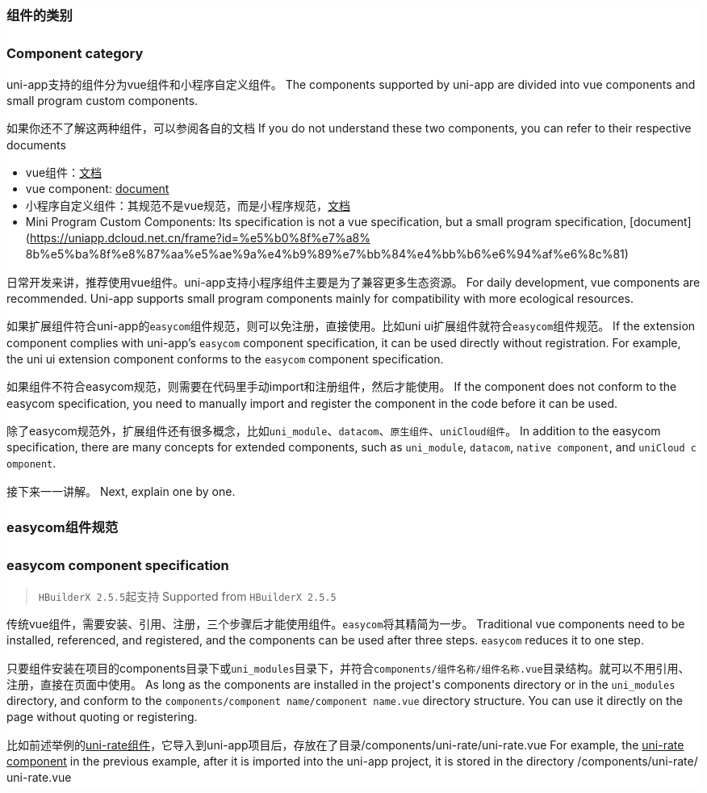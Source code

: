 ### 组件的类别
### Component category

uni-app支持的组件分为vue组件和小程序自定义组件。
The components supported by uni-app are divided into vue components and small program custom components.

如果你还不了解这两种组件，可以参阅各自的文档
If you do not understand these two components, you can refer to their respective documents
- vue组件：[文档](https://uniapp.dcloud.net.cn/vue-components?id=%e6%a6%82%e5%bf%b5)
- vue component: [document](https://uniapp.dcloud.net.cn/vue-components?id=%e6%a6%82%e5%bf%b5)
- 小程序自定义组件：其规范不是vue规范，而是小程序规范，[文档](https://uniapp.dcloud.net.cn/frame?id=%e5%b0%8f%e7%a8%8b%e5%ba%8f%e8%87%aa%e5%ae%9a%e4%b9%89%e7%bb%84%e4%bb%b6%e6%94%af%e6%8c%81)
- Mini Program Custom Components: Its specification is not a vue specification, but a small program specification, [document](https://uniapp.dcloud.net.cn/frame?id=%e5%b0%8f%e7%a8% 8b%e5%ba%8f%e8%87%aa%e5%ae%9a%e4%b9%89%e7%bb%84%e4%bb%b6%e6%94%af%e6%8c%81)

日常开发来讲，推荐使用vue组件。uni-app支持小程序组件主要是为了兼容更多生态资源。
For daily development, vue components are recommended. Uni-app supports small program components mainly for compatibility with more ecological resources.

如果扩展组件符合uni-app的`easycom`组件规范，则可以免注册，直接使用。比如uni ui扩展组件就符合`easycom`组件规范。
If the extension component complies with uni-app’s `easycom` component specification, it can be used directly without registration. For example, the uni ui extension component conforms to the `easycom` component specification.

如果组件不符合easycom规范，则需要在代码里手动import和注册组件，然后才能使用。
If the component does not conform to the easycom specification, you need to manually import and register the component in the code before it can be used.

除了easycom规范外，扩展组件还有很多概念，比如`uni_module`、`datacom`、`原生组件`、`uniCloud组件`。
In addition to the easycom specification, there are many concepts for extended components, such as `uni_module`, `datacom`, `native component`, and `uniCloud component`.

接下来一一讲解。
Next, explain one by one.

### easycom组件规范
### easycom component specification

> `HBuilderX 2.5.5`起支持
> Supported from `HBuilderX 2.5.5`

传统vue组件，需要安装、引用、注册，三个步骤后才能使用组件。`easycom`将其精简为一步。
Traditional vue components need to be installed, referenced, and registered, and the components can be used after three steps. `easycom` reduces it to one step.

只要组件安装在项目的components目录下或`uni_modules`目录下，并符合`components/组件名称/组件名称.vue`目录结构。就可以不用引用、注册，直接在页面中使用。
As long as the components are installed in the project's components directory or in the `uni_modules` directory, and conform to the `components/component name/component name.vue` directory structure. You can use it directly on the page without quoting or registering.

比如前述举例的[uni-rate组件](https://ext.dcloud.net.cn/plugin?id=33)，它导入到uni-app项目后，存放在了目录/components/uni-rate/uni-rate.vue
For example, the [uni-rate component](https://ext.dcloud.net.cn/plugin?id=33) in the previous example, after it is imported into the uni-app project, it is stored in the directory /components/uni-rate/ uni-rate.vue
